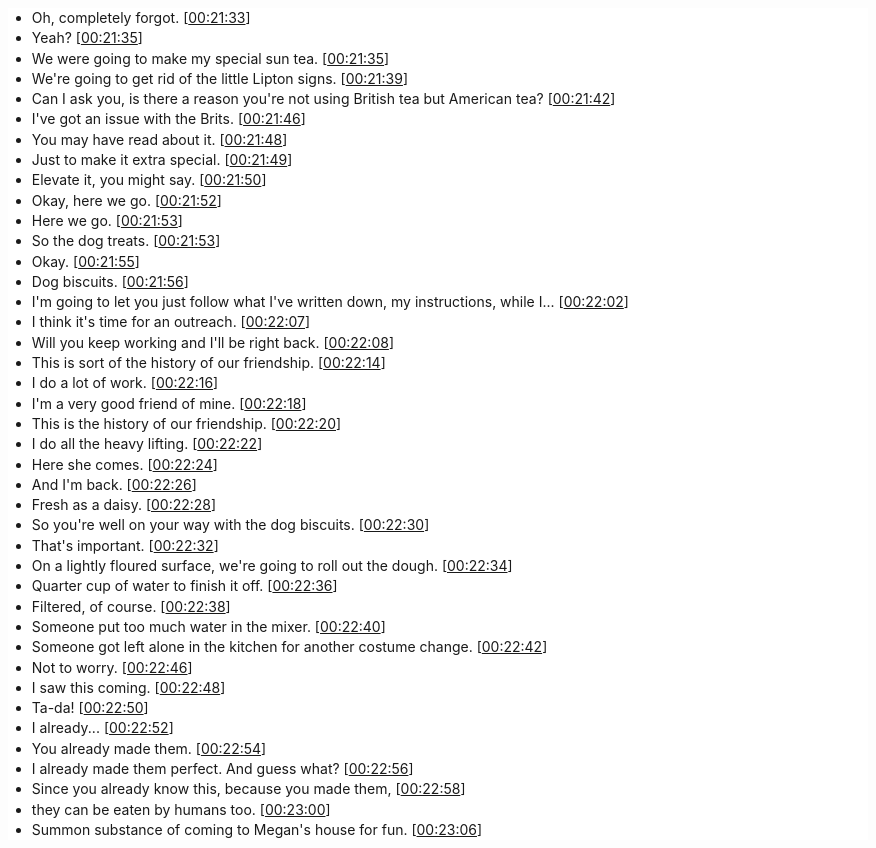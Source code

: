 *  Oh, completely forgot. [[00:21:33](https://www.youtube.com/watch?v=S_Zfvh2GDDE&t=1293.9199999999998s)]
*  Yeah? [[00:21:35](https://www.youtube.com/watch?v=S_Zfvh2GDDE&t=1295.4399999999998s)]
*  We were going to make my special sun tea. [[00:21:35](https://www.youtube.com/watch?v=S_Zfvh2GDDE&t=1295.9199999999998s)]
*  We're going to get rid of the little Lipton signs. [[00:21:39](https://www.youtube.com/watch?v=S_Zfvh2GDDE&t=1299.12s)]
*  Can I ask you, is there a reason you're not using British tea but American tea? [[00:21:42](https://www.youtube.com/watch?v=S_Zfvh2GDDE&t=1302.1599999999999s)]
*  I've got an issue with the Brits. [[00:21:46](https://www.youtube.com/watch?v=S_Zfvh2GDDE&t=1306.4799999999998s)]
*  You may have read about it. [[00:21:48](https://www.youtube.com/watch?v=S_Zfvh2GDDE&t=1308.32s)]
*  Just to make it extra special. [[00:21:49](https://www.youtube.com/watch?v=S_Zfvh2GDDE&t=1309.1999999999998s)]
*  Elevate it, you might say. [[00:21:50](https://www.youtube.com/watch?v=S_Zfvh2GDDE&t=1310.6399999999999s)]
*  Okay, here we go. [[00:21:52](https://www.youtube.com/watch?v=S_Zfvh2GDDE&t=1312.24s)]
*  Here we go. [[00:21:53](https://www.youtube.com/watch?v=S_Zfvh2GDDE&t=1313.28s)]
*  So the dog treats. [[00:21:53](https://www.youtube.com/watch?v=S_Zfvh2GDDE&t=1313.92s)]
*  Okay. [[00:21:55](https://www.youtube.com/watch?v=S_Zfvh2GDDE&t=1315.92s)]
*  Dog biscuits. [[00:21:56](https://www.youtube.com/watch?v=S_Zfvh2GDDE&t=1316.48s)]
*  I'm going to let you just follow what I've written down, my instructions, while I... [[00:22:02](https://www.youtube.com/watch?v=S_Zfvh2GDDE&t=1322.6399999999999s)]
*  I think it's time for an outreach. [[00:22:07](https://www.youtube.com/watch?v=S_Zfvh2GDDE&t=1327.2s)]
*  Will you keep working and I'll be right back. [[00:22:08](https://www.youtube.com/watch?v=S_Zfvh2GDDE&t=1328.56s)]
*  This is sort of the history of our friendship. [[00:22:14](https://www.youtube.com/watch?v=S_Zfvh2GDDE&t=1334.3999999999999s)]
*  I do a lot of work. [[00:22:16](https://www.youtube.com/watch?v=S_Zfvh2GDDE&t=1336.96s)]
*  I'm a very good friend of mine. [[00:22:18](https://www.youtube.com/watch?v=S_Zfvh2GDDE&t=1338.96s)]
*  This is the history of our friendship. [[00:22:20](https://www.youtube.com/watch?v=S_Zfvh2GDDE&t=1340.96s)]
*  I do all the heavy lifting. [[00:22:22](https://www.youtube.com/watch?v=S_Zfvh2GDDE&t=1342.96s)]
*  Here she comes. [[00:22:24](https://www.youtube.com/watch?v=S_Zfvh2GDDE&t=1344.96s)]
*  And I'm back. [[00:22:26](https://www.youtube.com/watch?v=S_Zfvh2GDDE&t=1346.96s)]
*  Fresh as a daisy. [[00:22:28](https://www.youtube.com/watch?v=S_Zfvh2GDDE&t=1348.96s)]
*  So you're well on your way with the dog biscuits. [[00:22:30](https://www.youtube.com/watch?v=S_Zfvh2GDDE&t=1350.96s)]
*  That's important. [[00:22:32](https://www.youtube.com/watch?v=S_Zfvh2GDDE&t=1352.96s)]
*  On a lightly floured surface, we're going to roll out the dough. [[00:22:34](https://www.youtube.com/watch?v=S_Zfvh2GDDE&t=1354.96s)]
*  Quarter cup of water to finish it off. [[00:22:36](https://www.youtube.com/watch?v=S_Zfvh2GDDE&t=1356.96s)]
*  Filtered, of course. [[00:22:38](https://www.youtube.com/watch?v=S_Zfvh2GDDE&t=1358.96s)]
*  Someone put too much water in the mixer. [[00:22:40](https://www.youtube.com/watch?v=S_Zfvh2GDDE&t=1360.96s)]
*  Someone got left alone in the kitchen for another costume change. [[00:22:42](https://www.youtube.com/watch?v=S_Zfvh2GDDE&t=1362.96s)]
*  Not to worry. [[00:22:46](https://www.youtube.com/watch?v=S_Zfvh2GDDE&t=1366.96s)]
*  I saw this coming. [[00:22:48](https://www.youtube.com/watch?v=S_Zfvh2GDDE&t=1368.96s)]
*  Ta-da! [[00:22:50](https://www.youtube.com/watch?v=S_Zfvh2GDDE&t=1370.96s)]
*  I already... [[00:22:52](https://www.youtube.com/watch?v=S_Zfvh2GDDE&t=1372.96s)]
*  You already made them. [[00:22:54](https://www.youtube.com/watch?v=S_Zfvh2GDDE&t=1374.96s)]
*  I already made them perfect. And guess what? [[00:22:56](https://www.youtube.com/watch?v=S_Zfvh2GDDE&t=1376.96s)]
*  Since you already know this, because you made them, [[00:22:58](https://www.youtube.com/watch?v=S_Zfvh2GDDE&t=1378.96s)]
*  they can be eaten by humans too. [[00:23:00](https://www.youtube.com/watch?v=S_Zfvh2GDDE&t=1380.96s)]
*  Summon substance of coming to Megan's house for fun. [[00:23:06](https://www.youtube.com/watch?v=S_Zfvh2GDDE&t=1386.96s)]